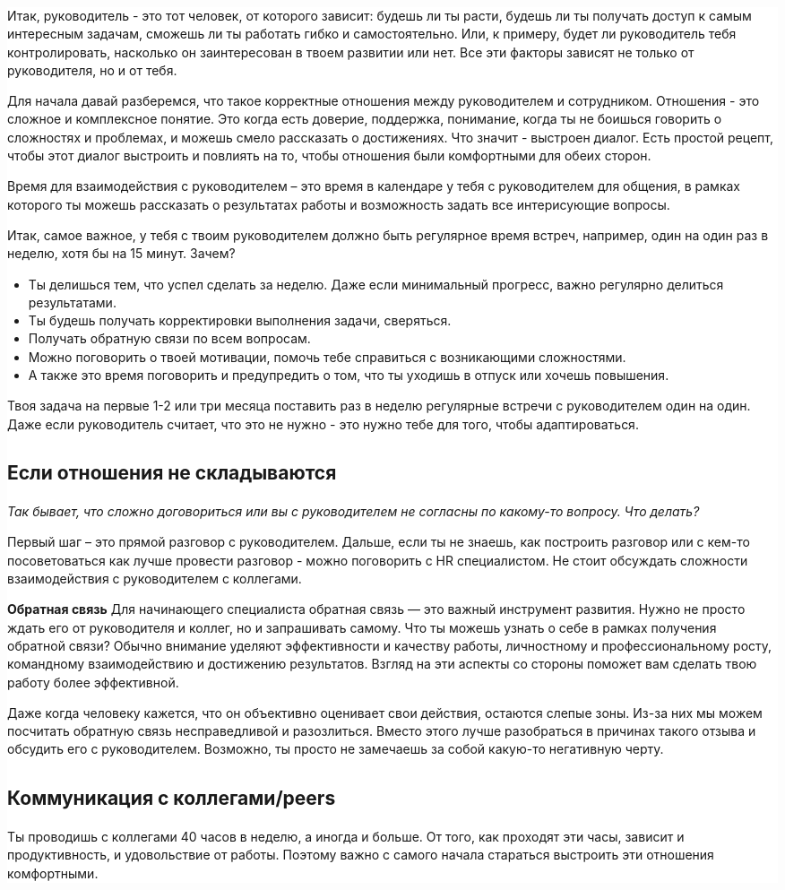 Итак, руководитель - это тот человек, от которого зависит: будешь ли ты расти, будешь ли ты получать доступ к самым интересным задачам, сможешь ли ты работать гибко и самостоятельно. Или, к примеру, будет ли руководитель тебя контролировать, насколько он заинтересован в твоем развитии или нет. Все эти факторы зависят не только от руководителя, но и от тебя.    
 
Для начала давай разберемся, что такое корректные отношения между руководителем и сотрудником. Отношения - это сложное и комплексное понятие. Это когда есть доверие, поддержка, понимание, когда ты не боишься говорить о сложностях и проблемах, и можешь смело рассказать о достижениях. Что значит - выстроен диалог. Есть простой рецепт, чтобы этот диалог выстроить и повлиять на то, чтобы отношения были комфортными для обеих сторон.   
 
Время для взаимодействия с руководителем – это время в календаре у тебя с руководителем для общения, в рамках которого ты можешь рассказать о результатах работы и возможность задать все интерисующие вопросы.   

Итак, самое важное, у тебя с твоим руководителем должно быть регулярное время встреч, например, один на один раз в неделю, хотя бы на 15 минут. 
Зачем?
- Ты делишься тем, что успел сделать за неделю. Даже если минимальный прогресс, важно регулярно делиться результатами.   
- Ты будешь получать корректировки выполнения задачи, сверяться.   
- Получать обратную связи по всем вопросам.   
- Можно поговорить о твоей мотивации, помочь тебе справиться с возникающими сложностями.   
- А также это время поговорить и предупредить о том, что ты уходишь в отпуск или хочешь повышения.   
 
Твоя задача на первые 1-2 или три месяца поставить раз в неделю регулярные встречи с руководителем один на один. Даже если руководитель считает, что это не нужно - это нужно тебе для того, чтобы адаптироваться.   

## Если отношения не складываются   
 
_Так бывает, что сложно договориться или вы с руководителем не согласны по какому-то вопросу. Что делать?_
 
Первый шаг – это прямой разговор с руководителем.  Дальше, если ты не знаешь, как построить разговор или с кем-то посоветоваться как лучше провести разговор - можно поговорить с HR специалистом. Не стоит обсуждать сложности взаимодействия с руководителем с коллегами.
 
**Обратная связь**
Для начинающего специалиста обратная связь — это важный инструмент развития. Нужно не просто ждать его от руководителя и коллег, но и запрашивать самому. 
Что ты можешь узнать о себе в рамках получения обратной связи? 
Обычно внимание уделяют эффективности и качеству работы, личностному и профессиональному росту, командному взаимодействию и достижению результатов. Взгляд на эти аспекты со стороны поможет вам сделать твою работу более эффективной.  

Даже когда человеку кажется, что он объективно оценивает свои действия, остаются слепые зоны. Из-за них мы можем посчитать обратную связь несправедливой и разозлиться. Вместо этого лучше разобраться в причинах такого отзыва и обсудить его с руководителем.
Возможно, ты просто не замечаешь за собой какую-то негативную черту.

## Коммуникация с коллегами/peers
Ты проводишь с коллегами 40 часов в неделю, а иногда и больше. От того, как проходят эти часы, зависит и продуктивность, и удовольствие от работы. Поэтому важно с самого начала стараться выстроить эти отношения комфортными.
 